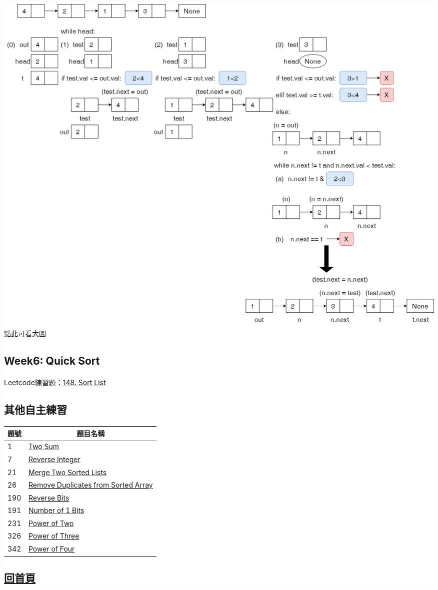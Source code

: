 ![image](https://github.com/HTY62006/MyLearningNote/blob/master/large_image/IS02.png)
[點此可看大圖](https://raw.githubusercontent.com/HTY62006/MyLearningNote/master/large_image/IS02.png)
## Week6: Quick Sort
Leetcode練習題：[148. Sort List](https://github.com/HTY62006/MyLearningNote/blob/master/Leetcode/148_Sort%20List_06170232.py)
## 其他自主練習
題號 | 題目名稱
-----|---------
1 | [Two Sum](https://github.com/HTY62006/MyLearningNote/blob/master/Leetcode/1_Two%20Sum_06170232.py)
7 | [Reverse Integer](https://github.com/HTY62006/MyLearningNote/blob/master/Leetcode/7_Reverse%20Integer_06170232.py)
21 | [Merge Two Sorted Lists](https://github.com/HTY62006/MyLearningNote/blob/master/Leetcode/21_Merge%20Two%20Sorted%20Lists_06170232.py)
26 | [Remove Duplicates from Sorted Array](https://github.com/HTY62006/MyLearningNote/blob/master/Leetcode/26_Remove%20Duplicates%20from%20Sorted%20Array_06170232.py)
190 | [Reverse Bits](https://github.com/HTY62006/MyLearningNote/blob/master/Leetcode/190_Reverse%20Bits_06170232.py)
191 | [Number of 1 Bits](https://github.com/HTY62006/MyLearningNote/blob/master/Leetcode/191_Number%20of%201%20Bits_06170232.py)
231 | [Power of Two](https://github.com/HTY62006/MyLearningNote/blob/master/Leetcode/231_Power%20of%20Two_06170232.py)
326 | [Power of Three](https://github.com/HTY62006/MyLearningNote/blob/master/Leetcode/326_Power%20of%20Three_06170232.py)
342 | [Power of Four](https://github.com/HTY62006/MyLearningNote/blob/master/Leetcode/342_Power%20of%20Four_06170232.py)
## [回首頁](https://github.com/HTY62006/MyLearningNote)
